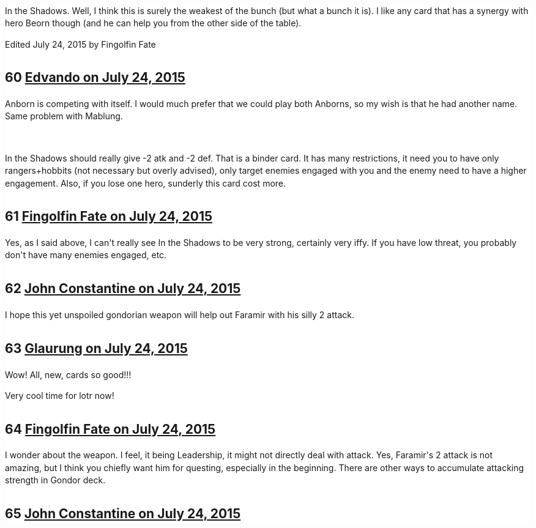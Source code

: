 In the Shadows. Well, I think this is surely the weakest of the bunch (but what a bunch it is). I like any card that has a synergy with hero Beorn though (and he can help you from the other side of the table).

Edited July 24, 2015 by Fingolfin Fate

## 60 [Edvando on July 24, 2015](https://community.fantasyflightgames.com/topic/183110-trapped-in-the-land-of-shadow/?do=findComment&comment=1702574)

Anborn is competing with itself. I would much prefer that we could play both Anborns, so my wish is that he had another name. Same problem with Mablung.

 

In the Shadows should really give -2 atk and -2 def. That is a binder card. It has many restrictions, it need you to have only rangers+hobbits (not necessary but overly advised), only target enemies engaged with you and the enemy need to have a higher engagement. Also, if you lose one hero, sunderly this card cost more.

## 61 [Fingolfin Fate on July 24, 2015](https://community.fantasyflightgames.com/topic/183110-trapped-in-the-land-of-shadow/?do=findComment&comment=1702579)

Yes, as I said above, I can't really see In the Shadows to be very strong, certainly very iffy. If you have low threat, you probably don't have many enemies engaged, etc.

## 62 [John Constantine on July 24, 2015](https://community.fantasyflightgames.com/topic/183110-trapped-in-the-land-of-shadow/?do=findComment&comment=1702595)

I hope this yet unspoiled gondorian weapon will help out Faramir with his silly 2 attack.

## 63 [Glaurung on July 24, 2015](https://community.fantasyflightgames.com/topic/183110-trapped-in-the-land-of-shadow/?do=findComment&comment=1702631)

Wow! All, new, cards so good!!!

Very cool time for lotr now!

## 64 [Fingolfin Fate on July 24, 2015](https://community.fantasyflightgames.com/topic/183110-trapped-in-the-land-of-shadow/?do=findComment&comment=1702662)

I wonder about the weapon. I feel, it being Leadership, it might not directly deal with attack. Yes, Faramir's 2 attack is not amazing, but I think you chiefly want him for questing, especially in the beginning. There are other ways to accumulate attacking strength in Gondor deck.

## 65 [John Constantine on July 24, 2015](https://community.fantasyflightgames.com/topic/183110-trapped-in-the-land-of-shadow/?do=findComment&comment=1702675)
